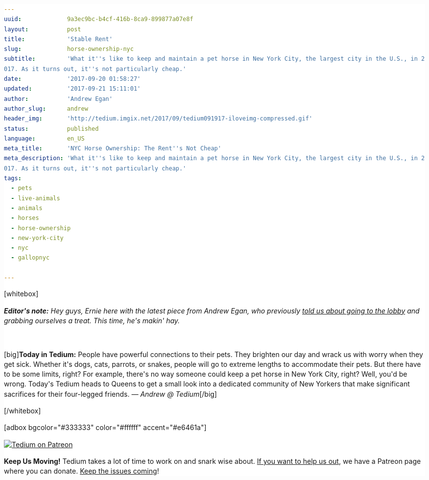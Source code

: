 ```yaml
---
uuid:             9a3ec9bc-b4cf-416b-8ca9-899877a07e8f
layout:           post
title:            'Stable Rent'
slug:             horse-ownership-nyc
subtitle:         'What it''s like to keep and maintain a pet horse in New York City, the largest city in the U.S., in 2017. As it turns out, it''s not particularly cheap.'
date:             '2017-09-20 01:58:27'
updated:          '2017-09-21 15:11:01'
author:           'Andrew Egan'
author_slug:      andrew
header_img:       'http://tedium.imgix.net/2017/09/tedium091917-iloveimg-compressed.gif'
status:           published
language:         en_US
meta_title:       'NYC Horse Ownership: The Rent''s Not Cheap'
meta_description: 'What it''s like to keep and maintain a pet horse in New York City, the largest city in the U.S., in 2017. As it turns out, it''s not particularly cheap.'
tags:
  - pets
  - live-animals
  - animals
  - horses
  - horse-ownership
  - new-york-city
  - nyc
  - gallopnyc

---
```


[whitebox]

_**Editor's note:** Hey guys, Ernie here with the latest piece from Andrew Egan, who previously [told us about going to the lobby](http://tedium.co/2017/08/15/lets-all-go-lobby-movie-snipe-advertising/) and grabbing ourselves a treat. This time, he's makin' hay._

&nbsp;

[big]**Today in Tedium:** People have powerful connections to their pets. They brighten our day and wrack us with worry when they get sick. Whether it's dogs, cats, parrots, or snakes, people will go to extreme lengths to accommodate their pets. But there have to be some limits, right? For example, there's no way someone could keep a pet horse in New York City, right? Well, you'd be wrong. Today's Tedium heads to Queens to get a small look into a dedicated community of New Yorkers that make significant sacrifices for their four-legged friends. *— Andrew @ Tedium*[/big]

[/whitebox]

[adbox bgcolor="#333333" color="#ffffff" accent="#e6461a"]

[![Tedium on Patreon](http://res.cloudinary.com/tedium/image/upload/v1473127641/bde5tucjsc1ydroqyynd.png)](https://www.patreon.com/tedium)

**Keep Us Moving!** Tedium takes a lot of time to work on and snark wise about. [If you want to help us out](https://www.patreon.com/tedium), we have a Patreon page where you can donate. [Keep the issues coming](https://www.patreon.com/tedium)!
